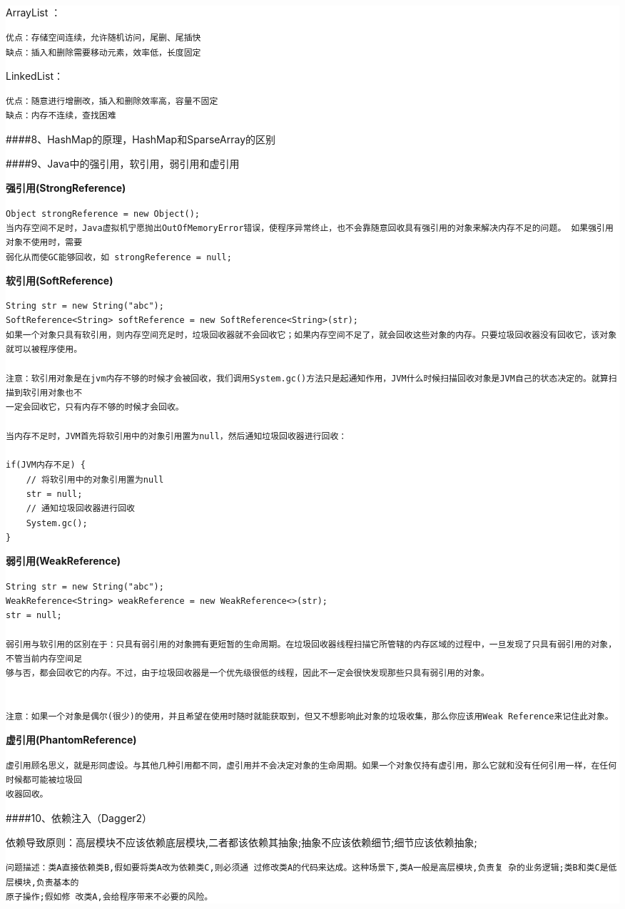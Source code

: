
ArrayList ：

	优点：存储空间连续，允许随机访问，尾删、尾插快
	缺点：插入和删除需要移动元素，效率低，长度固定
	
LinkedList：

	优点：随意进行增删改，插入和删除效率高，容量不固定
	缺点：内存不连续，查找困难


####8、HashMap的原理，HashMap和SparseArray的区别

####9、Java中的强引用，软引用，弱引用和虚引用

**强引用(StrongReference)**

	Object strongReference = new Object();
	当内存空间不足时，Java虚拟机宁愿抛出OutOfMemoryError错误，使程序异常终止，也不会靠随意回收具有强引用的对象来解决内存不足的问题。 如果强引用对象不使用时，需要
	弱化从而使GC能够回收，如 strongReference = null;

**软引用(SoftReference)**

	String str = new String("abc");
    SoftReference<String> softReference = new SoftReference<String>(str);
	如果一个对象只具有软引用，则内存空间充足时，垃圾回收器就不会回收它；如果内存空间不足了，就会回收这些对象的内存。只要垃圾回收器没有回收它，该对象就可以被程序使用。
	
	注意：软引用对象是在jvm内存不够的时候才会被回收，我们调用System.gc()方法只是起通知作用，JVM什么时候扫描回收对象是JVM自己的状态决定的。就算扫描到软引用对象也不
	一定会回收它，只有内存不够的时候才会回收。
	
	当内存不足时，JVM首先将软引用中的对象引用置为null，然后通知垃圾回收器进行回收：
	
	if(JVM内存不足) {
        // 将软引用中的对象引用置为null
        str = null;
        // 通知垃圾回收器进行回收
        System.gc();
    }
    
**弱引用(WeakReference)**

	String str = new String("abc");
    WeakReference<String> weakReference = new WeakReference<>(str);
    str = null;
    
	弱引用与软引用的区别在于：只具有弱引用的对象拥有更短暂的生命周期。在垃圾回收器线程扫描它所管辖的内存区域的过程中，一旦发现了只具有弱引用的对象，不管当前内存空间足
	够与否，都会回收它的内存。不过，由于垃圾回收器是一个优先级很低的线程，因此不一定会很快发现那些只具有弱引用的对象。


    注意：如果一个对象是偶尔(很少)的使用，并且希望在使用时随时就能获取到，但又不想影响此对象的垃圾收集，那么你应该用Weak Reference来记住此对象。
    
 **虚引用(PhantomReference)**

	虚引用顾名思义，就是形同虚设。与其他几种引用都不同，虚引用并不会决定对象的生命周期。如果一个对象仅持有虚引用，那么它就和没有任何引用一样，在任何时候都可能被垃圾回
	收器回收。
 
####10、依赖注入（Dagger2）

依赖导致原则：高层模块不应该依赖底层模块,二者都该依赖其抽象;抽象不应该依赖细节;细节应该依赖抽象;

	问题描述：类A直接依赖类B,假如要将类A改为依赖类C,则必须通 过修改类A的代码来达成。这种场景下,类A一般是高层模块,负责复 杂的业务逻辑;类B和类C是低层模块,负责基本的
	原子操作;假如修 改类A,会给程序带来不必要的风险。
	